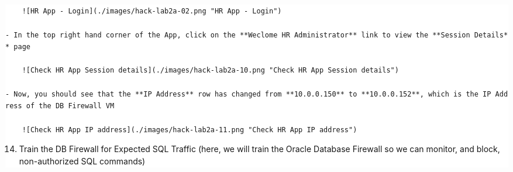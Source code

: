         ![HR App - Login](./images/hack-lab2a-02.png "HR App - Login")

    - In the top right hand corner of the App, click on the **Weclome HR Administrator** link to view the **Session Details** page

        ![Check HR App Session details](./images/hack-lab2a-10.png "Check HR App Session details")

    - Now, you should see that the **IP Address** row has changed from **10.0.0.150** to **10.0.0.152**, which is the IP Address of the DB Firewall VM

        ![Check HR App IP address](./images/hack-lab2a-11.png "Check HR App IP address")

14. Train the DB Firewall for Expected SQL Traffic (here, we will train the Oracle Database Firewall so we can monitor, and block, non-authorized SQL commands)

